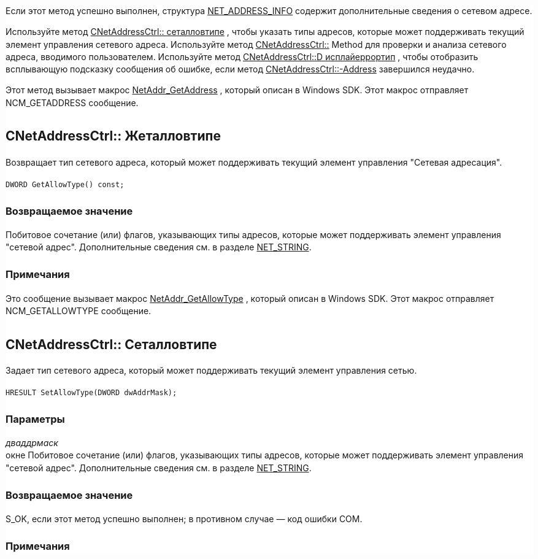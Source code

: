 Если этот метод успешно выполнен, структура [NET_ADDRESS_INFO](/windows/win32/shell/hkey-type) содержит дополнительные сведения о сетевом адресе.

Используйте метод [CNetAddressCtrl:: сеталловтипе](#setallowtype) , чтобы указать типы адресов, которые может поддерживать текущий элемент управления сетевого адреса. Используйте метод [CNetAddressCtrl::](#getaddress) Method для проверки и анализа сетевого адреса, вводимого пользователем. Используйте метод [CNetAddressCtrl::D исплайеррортип](#displayerrortip) , чтобы отобразить всплывающую подсказку сообщения об ошибке, если метод [CNetAddressCtrl::-Address](#getaddress) завершился неудачно.

Этот метод вызывает макрос [NetAddr_GetAddress](/windows/win32/api/shellapi/nf-shellapi-netaddr_getaddress) , который описан в Windows SDK. Этот макрос отправляет NCM_GETADDRESS сообщение.

## <a name="cnetaddressctrlgetallowtype"></a><a name="getallowtype"></a> CNetAddressCtrl:: Жеталловтипе

Возвращает тип сетевого адреса, который может поддерживать текущий элемент управления "Сетевая адресация".

```
DWORD GetAllowType() const;
```

### <a name="return-value"></a>Возвращаемое значение

Побитовое сочетание (или) флагов, указывающих типы адресов, которые может поддерживать элемент управления "сетевой адрес". Дополнительные сведения см. в разделе [NET_STRING](/windows/win32/shell/net-string).

### <a name="remarks"></a>Примечания

Это сообщение вызывает макрос [NetAddr_GetAllowType](/windows/win32/api/shellapi/nf-shellapi-netaddr_getallowtype) , который описан в Windows SDK. Этот макрос отправляет NCM_GETALLOWTYPE сообщение.

## <a name="cnetaddressctrlsetallowtype"></a><a name="setallowtype"></a> CNetAddressCtrl:: Сеталловтипе

Задает тип сетевого адреса, который может поддерживать текущий элемент управления сетью.

```
HRESULT SetAllowType(DWORD dwAddrMask);
```

### <a name="parameters"></a>Параметры

*дваддрмаск*\
окне Побитовое сочетание (или) флагов, указывающих типы адресов, которые может поддерживать элемент управления "сетевой адрес". Дополнительные сведения см. в разделе [NET_STRING](/windows/win32/shell/net-string).

### <a name="return-value"></a>Возвращаемое значение

S_OK, если этот метод успешно выполнен; в противном случае — код ошибки COM.

### <a name="remarks"></a>Примечания
